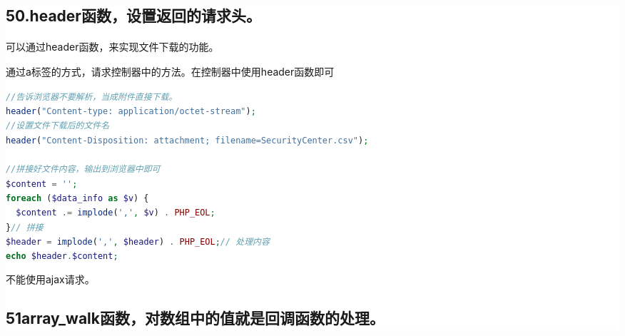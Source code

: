 ## 50.header函数，设置返回的请求头。

可以通过header函数，来实现文件下载的功能。

通过a标签的方式，请求控制器中的方法。在控制器中使用header函数即可

```php
//告诉浏览器不要解析，当成附件直接下载。
header("Content-type: application/octet-stream");
//设置文件下载后的文件名
header("Content-Disposition: attachment; filename=SecurityCenter.csv");

//拼接好文件内容，输出到浏览器中即可
$content = '';
foreach ($data_info as $v) {
  $content .= implode(',', $v) . PHP_EOL;
}// 拼接
$header = implode(',', $header) . PHP_EOL;// 处理内容
echo $header.$content;
```

不能使用ajax请求。

## 51array_walk函数，对数组中的值就是回调函数的处理。
